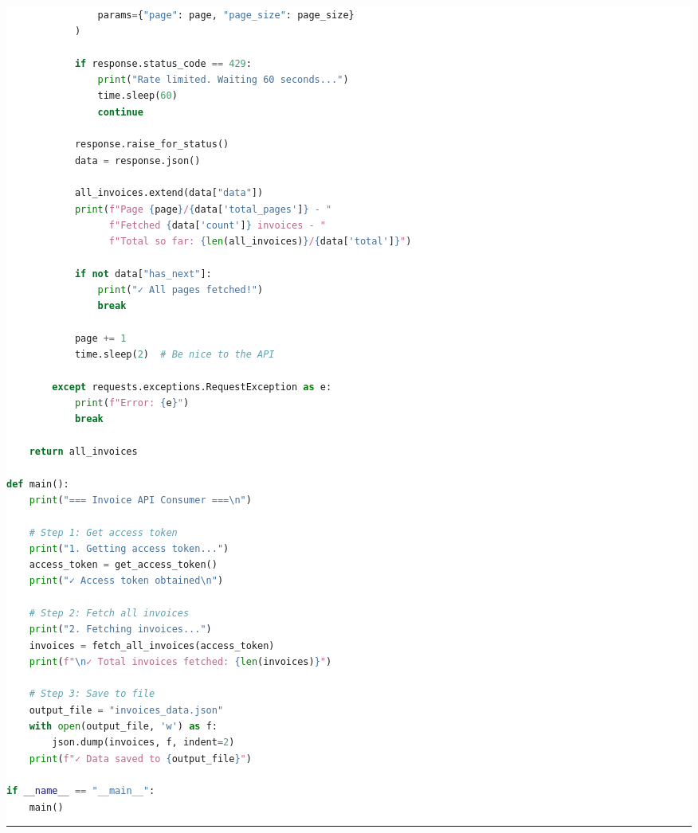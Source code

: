 ```python
                params={"page": page, "page_size": page_size}
            )
            
            if response.status_code == 429:
                print("Rate limited. Waiting 60 seconds...")
                time.sleep(60)
                continue
            
            response.raise_for_status()
            data = response.json()
            
            all_invoices.extend(data["data"])
            print(f"Page {page}/{data['total_pages']} - "
                  f"Fetched {data['count']} invoices - "
                  f"Total so far: {len(all_invoices)}/{data['total']}")
            
            if not data["has_next"]:
                print("✓ All pages fetched!")
                break
            
            page += 1
            time.sleep(2)  # Be nice to the API
            
        except requests.exceptions.RequestException as e:
            print(f"Error: {e}")
            break
    
    return all_invoices

def main():
    print("=== Invoice API Consumer ===\n")
    
    # Step 1: Get access token
    print("1. Getting access token...")
    access_token = get_access_token()
    print("✓ Access token obtained\n")
    
    # Step 2: Fetch all invoices
    print("2. Fetching invoices...")
    invoices = fetch_all_invoices(access_token)
    print(f"\n✓ Total invoices fetched: {len(invoices)}")
    
    # Step 3: Save to file
    output_file = "invoices_data.json"
    with open(output_file, 'w') as f:
        json.dump(invoices, f, indent=2)
    print(f"✓ Data saved to {output_file}")

if __name__ == "__main__":
    main()
```

---